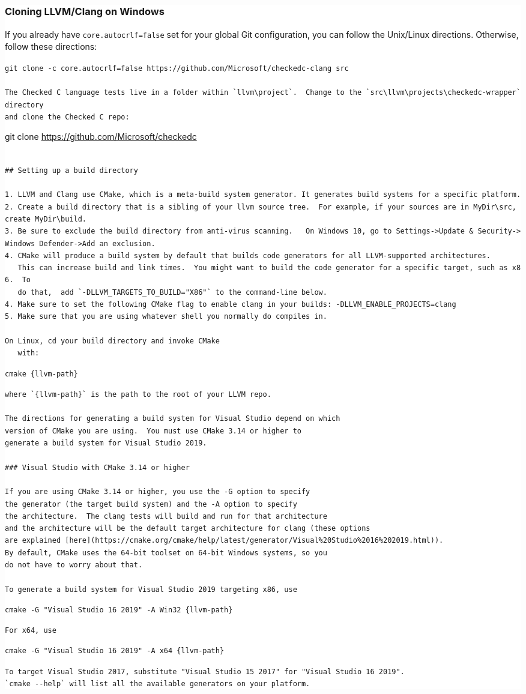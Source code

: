 ### Cloning LLVM/Clang on Windows

If you already have `core.autocrlf=false` set for your global Git
configuration, you can follow the Unix/Linux directions.
Otherwise, follow these directions:
```
git clone -c core.autocrlf=false https://github.com/Microsoft/checkedc-clang src

The Checked C language tests live in a folder within `llvm\project`.  Change to the `src\llvm\projects\checkedc-wrapper` directory
and clone the Checked C repo:
```
git clone https://github.com/Microsoft/checkedc
```

## Setting up a build directory

1. LLVM and Clang use CMake, which is a meta-build system generator. It generates build systems for a specific platform.
2. Create a build directory that is a sibling of your llvm source tree.  For example, if your sources are in MyDir\src, create MyDir\build.      
3. Be sure to exclude the build directory from anti-virus scanning.   On Windows 10, go to Settings->Update & Security->Windows Defender->Add an exclusion.
4. CMake will produce a build system by default that builds code generators for all LLVM-supported architectures.
   This can increase build and link times.  You might want to build the code generator for a specific target, such as x86.  To
   do that,  add `-DLLVM_TARGETS_TO_BUILD="X86"` to the command-line below.
4. Make sure to set the following CMake flag to enable clang in your builds: -DLLVM_ENABLE_PROJECTS=clang
5. Make sure that you are using whatever shell you normally do compiles in.

On Linux, cd your build directory and invoke CMake
   with:
```
    cmake {llvm-path}
```
where `{llvm-path}` is the path to the root of your LLVM repo.

The directions for generating a build system for Visual Studio depend on which
version of CMake you are using.  You must use CMake 3.14 or higher to
generate a build system for Visual Studio 2019.

### Visual Studio with CMake 3.14 or higher

If you are using CMake 3.14 or higher, you use the -G option to specify
the generator (the target build system) and the -A option to specify
the architecture.  The clang tests will build and run for that architecture
and the architecture will be the default target architecture for clang (these options
are explained [here](https://cmake.org/cmake/help/latest/generator/Visual%20Studio%2016%202019.html)).
By default, CMake uses the 64-bit toolset on 64-bit Windows systems, so you
do not have to worry about that.

To generate a build system for Visual Studio 2019 targeting x86, use
```
    cmake -G "Visual Studio 16 2019" -A Win32 {llvm-path}
```
For x64, use
```
    cmake -G "Visual Studio 16 2019" -A x64 {llvm-path}
```
To target Visual Studio 2017, substitute "Visual Studio 15 2017" for "Visual Studio 16 2019".
`cmake --help` will list all the available generators on your platform.

```